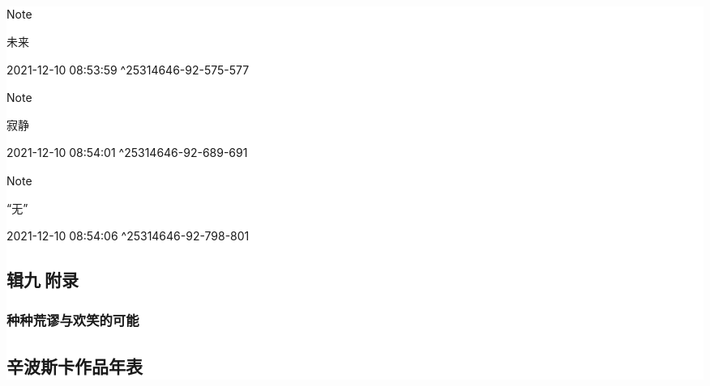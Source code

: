 > [!NOTE] 
> 未来
> 
> 2021-12-10 08:53:59 ^25314646-92-575-577

> [!NOTE] 
> 寂静
> 
> 2021-12-10 08:54:01 ^25314646-92-689-691

> [!NOTE] 
> “无”
> 
> 2021-12-10 08:54:06 ^25314646-92-798-801

## 辑九 附录

### 种种荒谬与欢笑的可能

## 辛波斯卡作品年表

